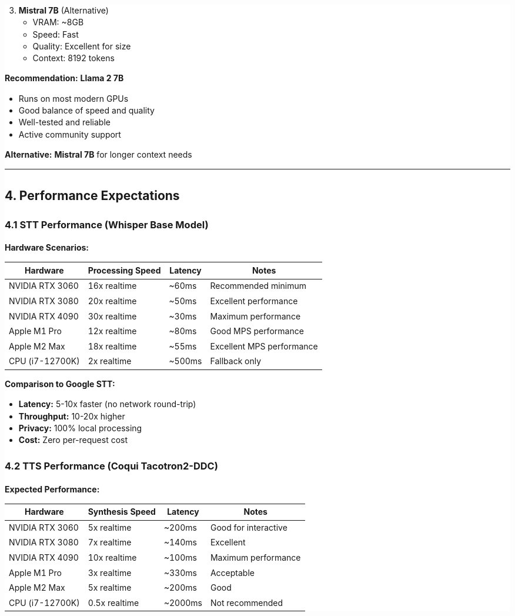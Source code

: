 3. **Mistral 7B** (Alternative)
   - VRAM: ~8GB
   - Speed: Fast
   - Quality: Excellent for size
   - Context: 8192 tokens

**Recommendation:** **Llama 2 7B**
- Runs on most modern GPUs
- Good balance of speed and quality
- Well-tested and reliable
- Active community support

**Alternative:** **Mistral 7B** for longer context needs

---

## 4. Performance Expectations

### 4.1 STT Performance (Whisper Base Model)

**Hardware Scenarios:**

| Hardware | Processing Speed | Latency | Notes |
|----------|-----------------|---------|-------|
| NVIDIA RTX 3060 | 16x realtime | ~60ms | Recommended minimum |
| NVIDIA RTX 3080 | 20x realtime | ~50ms | Excellent performance |
| NVIDIA RTX 4090 | 30x realtime | ~30ms | Maximum performance |
| Apple M1 Pro | 12x realtime | ~80ms | Good MPS performance |
| Apple M2 Max | 18x realtime | ~55ms | Excellent MPS performance |
| CPU (i7-12700K) | 2x realtime | ~500ms | Fallback only |

**Comparison to Google STT:**
- **Latency:** 5-10x faster (no network round-trip)
- **Throughput:** 10-20x higher
- **Privacy:** 100% local processing
- **Cost:** Zero per-request cost

### 4.2 TTS Performance (Coqui Tacotron2-DDC)

**Expected Performance:**

| Hardware | Synthesis Speed | Latency | Notes |
|----------|----------------|---------|-------|
| NVIDIA RTX 3060 | 5x realtime | ~200ms | Good for interactive |
| NVIDIA RTX 3080 | 7x realtime | ~140ms | Excellent |
| NVIDIA RTX 4090 | 10x realtime | ~100ms | Maximum performance |
| Apple M1 Pro | 3x realtime | ~330ms | Acceptable |
| Apple M2 Max | 5x realtime | ~200ms | Good |
| CPU (i7-12700K) | 0.5x realtime | ~2000ms | Not recommended |
